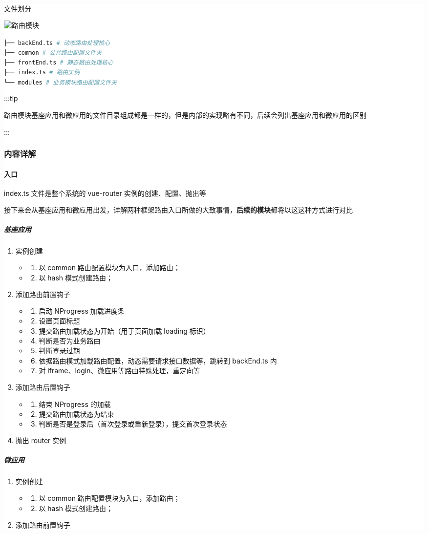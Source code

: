 文件划分

![路由模块](/images/realize/router-module.png)

```zsh
├── backEnd.ts # 动态路由处理核心
├── common # 公共路由配置文件夹
├── frontEnd.ts # 静态路由处理核心
├── index.ts # 路由实例
└── modules # 业务模块路由配置文件夹
```

:::tip

路由模块基座应用和微应用的文件目录组成都是一样的，但是内部的实现略有不同，后续会列出基座应用和微应用的区别

:::

### 内容详解

#### 入口

index.ts 文件是整个系统的 vue-router 实例的创建、配置、抛出等

接下来会从基座应用和微应用出发，详解两种框架路由入口所做的大致事情，**后续的模块**都将以这这种方式进行对比

##### 基座应用

1. 实例创建
    - 1. 以 common 路由配置模块为入口，添加路由；
    - 2. 以 hash 模式创建路由；

2. 添加路由前置钩子

    - 1. 启动 NProgress 加载进度条
    - 2. 设置页面标题
    - 3. 提交路由加载状态为开始（用于页面加载 loading 标识）
    - 4. 判断是否为业务路由
    - 5. 判断登录过期
    - 6. 依据路由模式加载路由配置，动态需要请求接口数据等，跳转到 backEnd.ts 内
    - 7. 对 iframe、login、微应用等路由特殊处理，重定向等

3. 添加路由后置钩子

    - 1. 结束 NProgress 的加载
    - 2. 提交路由加载状态为结束
    - 3. 判断是否是登录后（首次登录或重新登录），提交首次登录状态

4. 抛出 router 实例

##### 微应用

1. 实例创建
    - 1. 以 common 路由配置模块为入口，添加路由；
    - 2. 以 hash 模式创建路由；

2. 添加路由前置钩子
